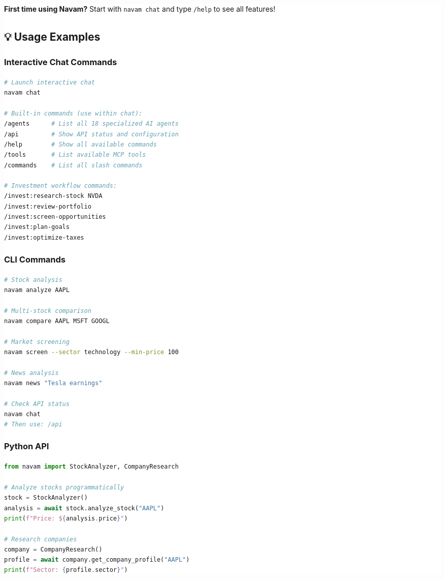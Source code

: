 
**First time using Navam?** Start with `navam chat` and type `/help` to see all features!

## 💡 Usage Examples

### Interactive Chat Commands
```bash
# Launch interactive chat
navam chat

# Built-in commands (use within chat):
/agents      # List all 18 specialized AI agents
/api         # Show API status and configuration
/help        # Show all available commands
/tools       # List available MCP tools
/commands    # List all slash commands

# Investment workflow commands:
/invest:research-stock NVDA
/invest:review-portfolio
/invest:screen-opportunities
/invest:plan-goals
/invest:optimize-taxes
```

### CLI Commands
```bash
# Stock analysis
navam analyze AAPL

# Multi-stock comparison
navam compare AAPL MSFT GOOGL

# Market screening
navam screen --sector technology --min-price 100

# News analysis
navam news "Tesla earnings"

# Check API status
navam chat
# Then use: /api
```

### Python API
```python
from navam import StockAnalyzer, CompanyResearch

# Analyze stocks programmatically
stock = StockAnalyzer()
analysis = await stock.analyze_stock("AAPL")
print(f"Price: ${analysis.price}")

# Research companies
company = CompanyResearch()
profile = await company.get_company_profile("AAPL")
print(f"Sector: {profile.sector}")
```
